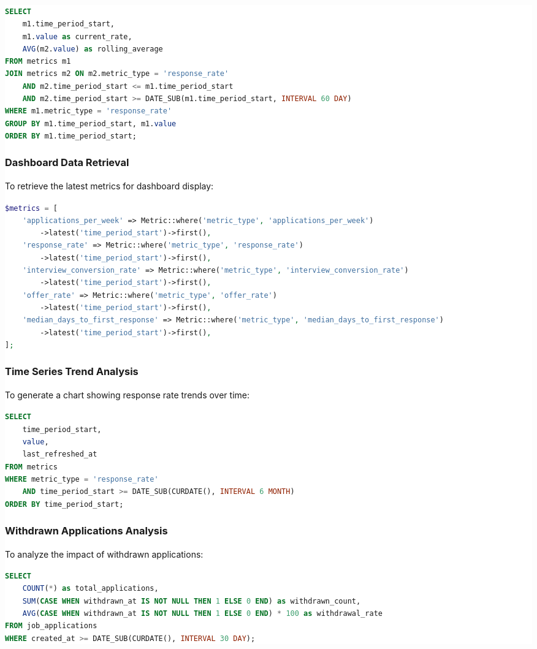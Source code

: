 ```sql
SELECT 
    m1.time_period_start,
    m1.value as current_rate,
    AVG(m2.value) as rolling_average
FROM metrics m1
JOIN metrics m2 ON m2.metric_type = 'response_rate'
    AND m2.time_period_start <= m1.time_period_start
    AND m2.time_period_start >= DATE_SUB(m1.time_period_start, INTERVAL 60 DAY)
WHERE m1.metric_type = 'response_rate'
GROUP BY m1.time_period_start, m1.value
ORDER BY m1.time_period_start;
```

### Dashboard Data Retrieval
To retrieve the latest metrics for dashboard display:

```php
$metrics = [
    'applications_per_week' => Metric::where('metric_type', 'applications_per_week')
        ->latest('time_period_start')->first(),
    'response_rate' => Metric::where('metric_type', 'response_rate')
        ->latest('time_period_start')->first(),
    'interview_conversion_rate' => Metric::where('metric_type', 'interview_conversion_rate')
        ->latest('time_period_start')->first(),
    'offer_rate' => Metric::where('metric_type', 'offer_rate')
        ->latest('time_period_start')->first(),
    'median_days_to_first_response' => Metric::where('metric_type', 'median_days_to_first_response')
        ->latest('time_period_start')->first(),
];
```

### Time Series Trend Analysis
To generate a chart showing response rate trends over time:

```sql
SELECT 
    time_period_start,
    value,
    last_refreshed_at
FROM metrics 
WHERE metric_type = 'response_rate'
    AND time_period_start >= DATE_SUB(CURDATE(), INTERVAL 6 MONTH)
ORDER BY time_period_start;
```

### Withdrawn Applications Analysis
To analyze the impact of withdrawn applications:

```sql
SELECT 
    COUNT(*) as total_applications,
    SUM(CASE WHEN withdrawn_at IS NOT NULL THEN 1 ELSE 0 END) as withdrawn_count,
    AVG(CASE WHEN withdrawn_at IS NOT NULL THEN 1 ELSE 0 END) * 100 as withdrawal_rate
FROM job_applications 
WHERE created_at >= DATE_SUB(CURDATE(), INTERVAL 30 DAY);
```
